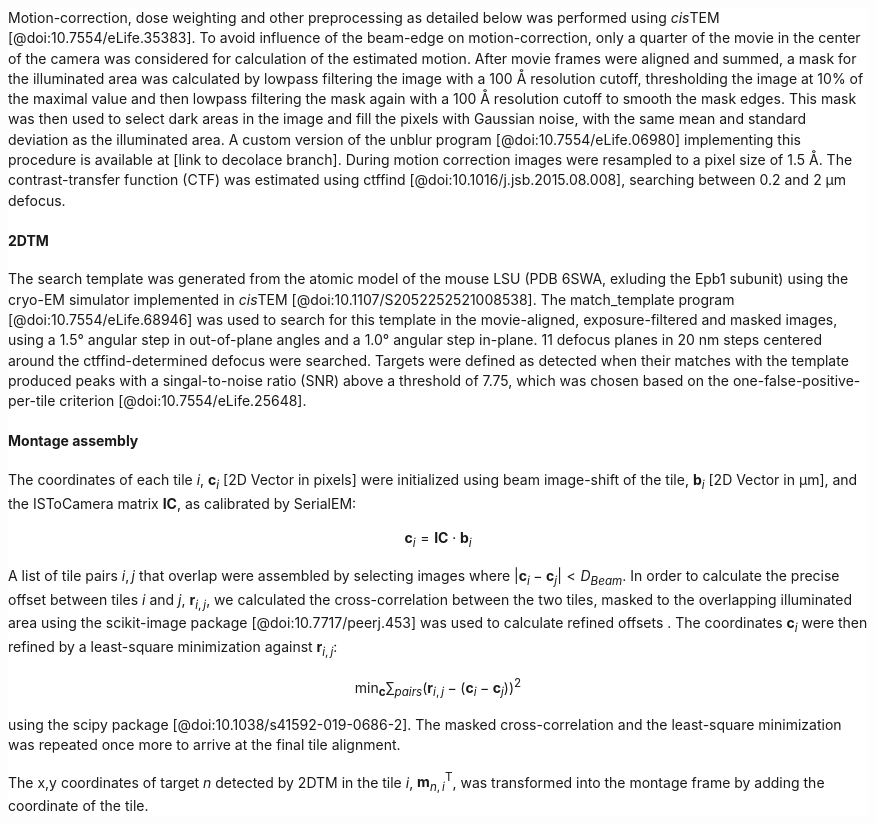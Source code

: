 Motion-correction, dose weighting and other preprocessing as detailed below was performed using *cis*TEM [@doi:10.7554/eLife.35383]. To avoid influence of the beam-edge on motion-correction, only a quarter of the
movie in the center of the camera was considered for calculation of the
estimated motion. After movie frames were aligned and summed, a mask for the
illuminated area was calculated by lowpass filtering the image with a 100 Å
resolution cutoff, thresholding the image at 10% of the maximal value and then lowpass
filtering the mask again with a 100 Å resolution cutoff to smooth the mask edges. This mask was
then used to select dark areas in the image and fill the pixels with
Gaussian noise, with the same mean and standard deviation as the illuminated
area. A custom version of the unblur program [@doi:10.7554/eLife.06980]
implementing this procedure is available at \[link to decolace branch\]. During motion correction images were resampled to a pixel size of 1.5 Å. The
contrast-transfer function (CTF) was estimated using ctffind
[@doi:10.1016/j.jsb.2015.08.008], searching between 0.2 and 2 μm defocus.

#### 2DTM

The search template was generated from the atomic model of the mouse LSU
(PDB 6SWA, exluding the Epb1 subunit) using the cryo-EM simulator implemented in *cis*TEM
[@doi:10.1107/S2052252521008538]. The
match_template program [@doi:10.7554/eLife.68946] was used to search for this
template in the movie-aligned, exposure-filtered and masked images, using a 1.5°
angular step in out-of-plane angles and a 1.0° angular step in-plane. 11 defocus
planes in 20 nm steps centered around the ctffind-determined defocus were searched. Targets
were defined as detected when their matches with the template produced peaks
with a singal-to-noise ratio (SNR) above a threshold of 7.75, which was chosen
based on the one-false-positive-per-tile criterion [@doi:10.7554/eLife.25648].

#### Montage assembly

The coordinates of each tile $i$,
$\mathbf{c}_{i}$ \[2D Vector in pixels\] were initialized using beam image-shift of the tile, $\mathbf{b}_i$ \[2D Vector in μm\],
and the ISToCamera matrix $\mathbf{IC}$, as calibrated by SerialEM:

$$\mathbf{c}_{i} = \mathbf{IC} \cdot \mathbf{b}_i$$

A list of tile pairs $i,j$ that overlap were assembled by selecting images where
$|\mathbf{c}_i-\mathbf{c}_j| < D_{Beam}$. In order to calculate the precise offset between tiles $i$ and $j$, $\mathbf{r}_{i,j}$, we calculated the cross-correlation between the two tiles, masked to the overlapping illuminated area using the scikit-image
package [@doi:10.7717/peerj.453] was used to calculate refined offsets . The coordinates $\mathbf{c}_{i}$ were then refined by a least-square minimization against $\mathbf{r}_{i,j}$:

$$ \displaystyle{\min_{\mathbf{c}} \sum_{pairs}{(\mathbf{r}_{i,j} - (\mathbf{c}_i-\mathbf{c}_j))^2}}$$

using the scipy package [@doi:10.1038/s41592-019-0686-2]. The masked cross-correlation and the least-square minimization was repeated once more to arrive at the final tile alignment.

The x,y coordinates of target $n$ detected by 2DTM in the tile $i$,
$\textbf{m}^\textrm{T}_{n,i}$, was transformed into the montage frame by adding
the coordinate of the tile.
